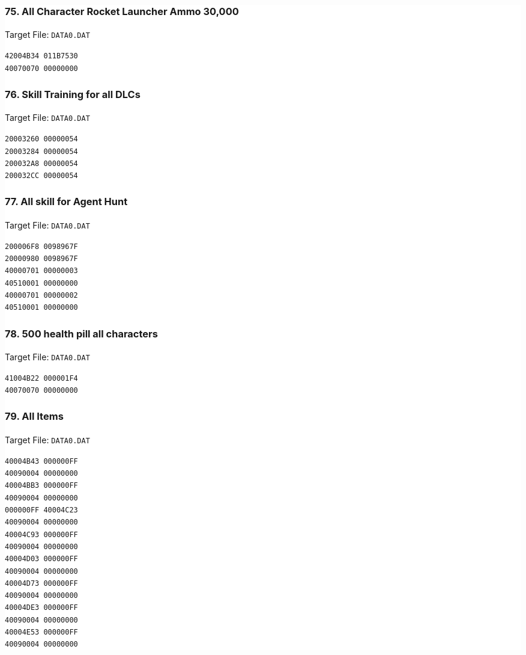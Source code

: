 ### 75. All Character Rocket Launcher Ammo 30,000

Target File: `DATA0.DAT`

```
42004B34 011B7530
40070070 00000000
```

### 76. Skill Training for all DLCs

Target File: `DATA0.DAT`

```
20003260 00000054
20003284 00000054
200032A8 00000054
200032CC 00000054
```

### 77. All skill for Agent Hunt

Target File: `DATA0.DAT`

```
200006F8 0098967F
20000980 0098967F
40000701 00000003
40510001 00000000
40000701 00000002
40510001 00000000
```

### 78. 500 health pill all characters

Target File: `DATA0.DAT`

```
41004B22 000001F4
40070070 00000000
```

### 79. All Items

Target File: `DATA0.DAT`

```
40004B43 000000FF
40090004 00000000
40004BB3 000000FF
40090004 00000000
000000FF 40004C23
40090004 00000000
40004C93 000000FF
40090004 00000000
40004D03 000000FF
40090004 00000000
40004D73 000000FF
40090004 00000000
40004DE3 000000FF
40090004 00000000
40004E53 000000FF
40090004 00000000
```
